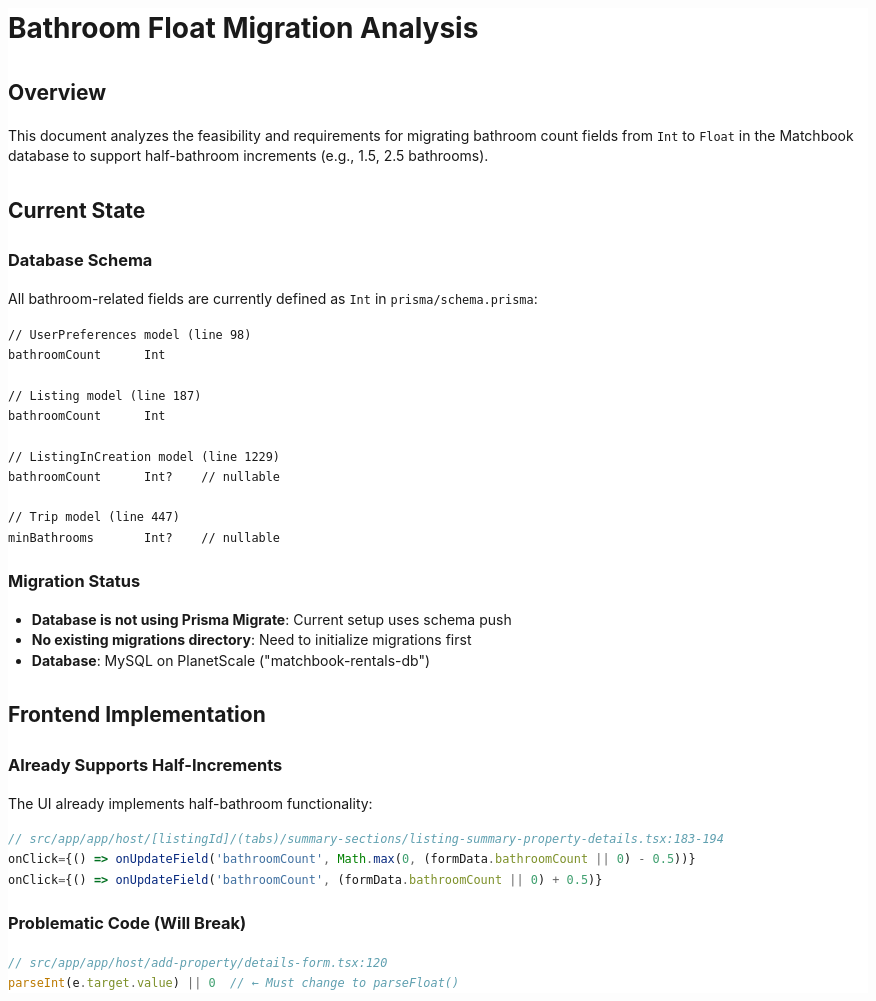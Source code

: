 # Bathroom Float Migration Analysis

## Overview
This document analyzes the feasibility and requirements for migrating bathroom count fields from `Int` to `Float` in the Matchbook database to support half-bathroom increments (e.g., 1.5, 2.5 bathrooms).

## Current State

### Database Schema
All bathroom-related fields are currently defined as `Int` in `prisma/schema.prisma`:

```prisma
// UserPreferences model (line 98)
bathroomCount      Int     

// Listing model (line 187)
bathroomCount      Int     

// ListingInCreation model (line 1229)
bathroomCount      Int?    // nullable

// Trip model (line 447)
minBathrooms       Int?    // nullable
```

### Migration Status
- **Database is not using Prisma Migrate**: Current setup uses schema push
- **No existing migrations directory**: Need to initialize migrations first
- **Database**: MySQL on PlanetScale ("matchbook-rentals-db")

## Frontend Implementation

### Already Supports Half-Increments
The UI already implements half-bathroom functionality:

```typescript
// src/app/app/host/[listingId]/(tabs)/summary-sections/listing-summary-property-details.tsx:183-194
onClick={() => onUpdateField('bathroomCount', Math.max(0, (formData.bathroomCount || 0) - 0.5))}
onClick={() => onUpdateField('bathroomCount', (formData.bathroomCount || 0) + 0.5)}
```

### Problematic Code (Will Break)
```typescript
// src/app/app/host/add-property/details-form.tsx:120
parseInt(e.target.value) || 0  // ← Must change to parseFloat()
```
